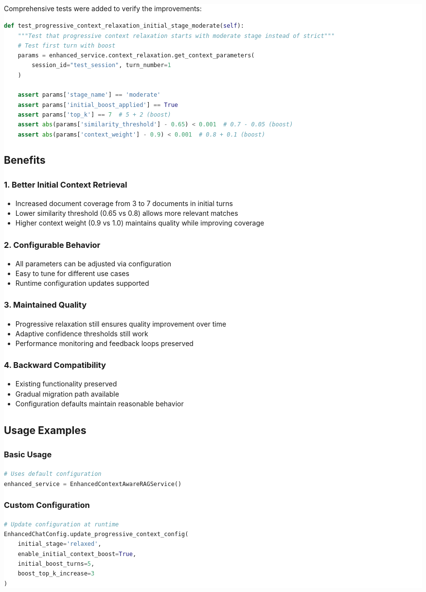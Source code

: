 Comprehensive tests were added to verify the improvements:

```python
def test_progressive_context_relaxation_initial_stage_moderate(self):
    """Test that progressive context relaxation starts with moderate stage instead of strict"""
    # Test first turn with boost
    params = enhanced_service.context_relaxation.get_context_parameters(
        session_id="test_session", turn_number=1
    )
    
    assert params['stage_name'] == 'moderate'
    assert params['initial_boost_applied'] == True
    assert params['top_k'] == 7  # 5 + 2 (boost)
    assert abs(params['similarity_threshold'] - 0.65) < 0.001  # 0.7 - 0.05 (boost)
    assert abs(params['context_weight'] - 0.9) < 0.001  # 0.8 + 0.1 (boost)
```

## Benefits

### 1. **Better Initial Context Retrieval**
- Increased document coverage from 3 to 7 documents in initial turns
- Lower similarity threshold (0.65 vs 0.8) allows more relevant matches
- Higher context weight (0.9 vs 1.0) maintains quality while improving coverage

### 2. **Configurable Behavior**
- All parameters can be adjusted via configuration
- Easy to tune for different use cases
- Runtime configuration updates supported

### 3. **Maintained Quality**
- Progressive relaxation still ensures quality improvement over time
- Adaptive confidence thresholds still work
- Performance monitoring and feedback loops preserved

### 4. **Backward Compatibility**
- Existing functionality preserved
- Gradual migration path available
- Configuration defaults maintain reasonable behavior

## Usage Examples

### Basic Usage
```python
# Uses default configuration
enhanced_service = EnhancedContextAwareRAGService()
```

### Custom Configuration
```python
# Update configuration at runtime
EnhancedChatConfig.update_progressive_context_config(
    initial_stage='relaxed',
    enable_initial_context_boost=True,
    initial_boost_turns=5,
    boost_top_k_increase=3
)
```
